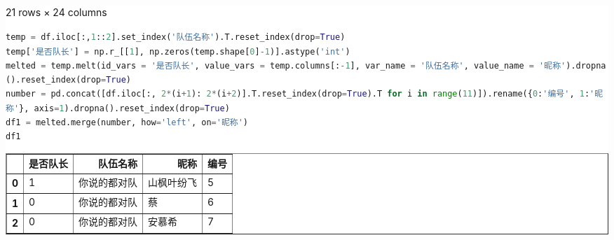   </tbody>
</table>
<p>21 rows × 24 columns</p>
</div>




```python
temp = df.iloc[:,1::2].set_index('队伍名称').T.reset_index(drop=True)
temp['是否队长'] = np.r_[[1], np.zeros(temp.shape[0]-1)].astype('int')
melted = temp.melt(id_vars = '是否队长', value_vars = temp.columns[:-1], var_name = '队伍名称', value_name = '昵称').dropna().reset_index(drop=True)
number = pd.concat([df.iloc[:, 2*(i+1): 2*(i+2)].T.reset_index(drop=True).T for i in range(11)]).rename({0:'编号', 1:'昵称'}, axis=1).dropna().reset_index(drop=True)
df1 = melted.merge(number, how='left', on='昵称')
df1
```




<div>
<style scoped>
    .dataframe tbody tr th:only-of-type {
        vertical-align: middle;
    }

    .dataframe tbody tr th {
        vertical-align: top;
    }

    .dataframe thead th {
        text-align: right;
    }
</style>
<table border="1" class="dataframe">
  <thead>
    <tr style="text-align: right;">
      <th></th>
      <th>是否队长</th>
      <th>队伍名称</th>
      <th>昵称</th>
      <th>编号</th>
    </tr>
  </thead>
  <tbody>
    <tr>
      <th>0</th>
      <td>1</td>
      <td>你说的都对队</td>
      <td>山枫叶纷飞</td>
      <td>5</td>
    </tr>
    <tr>
      <th>1</th>
      <td>0</td>
      <td>你说的都对队</td>
      <td>蔡</td>
      <td>6</td>
    </tr>
    <tr>
      <th>2</th>
      <td>0</td>
      <td>你说的都对队</td>
      <td>安慕希</td>
      <td>7</td>
    </tr>